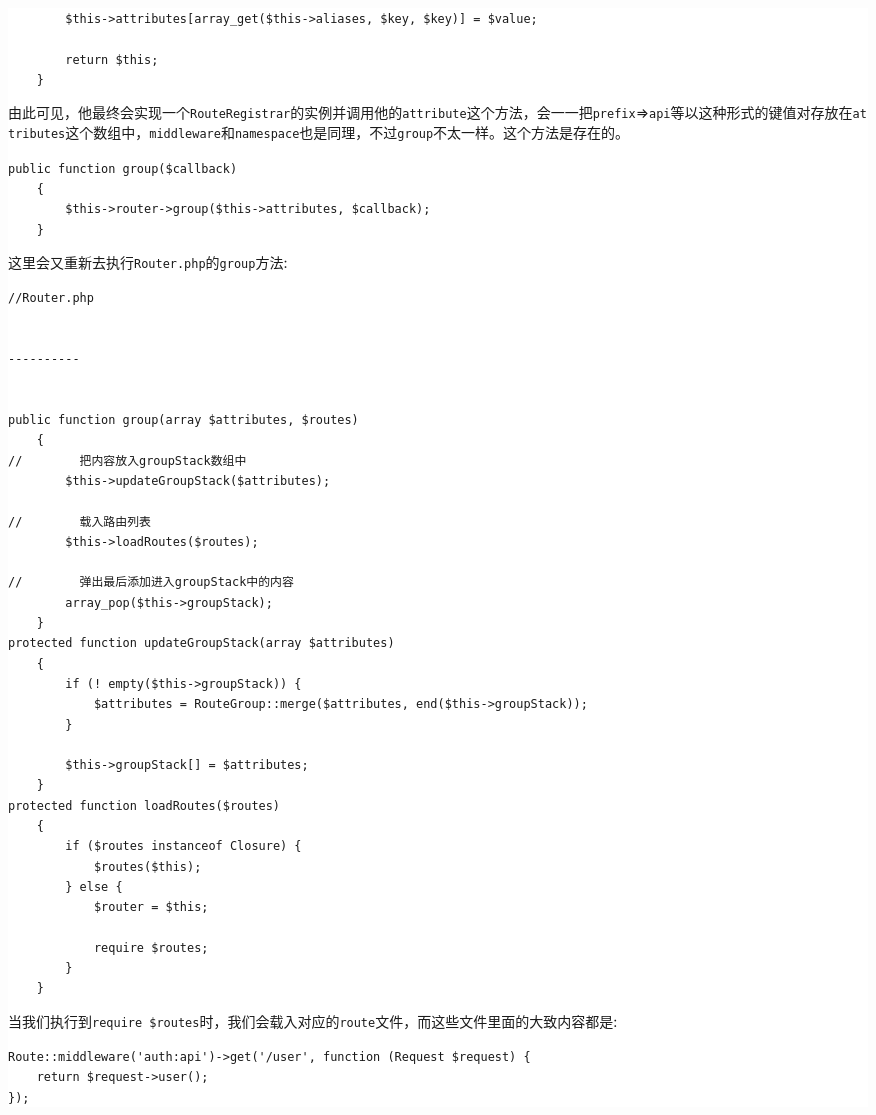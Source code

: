             $this->attributes[array_get($this->aliases, $key, $key)] = $value;
    
            return $this;
        }

由此可见，他最终会实现一个`RouteRegistrar`的实例并调用他的`attribute`这个方法，会一一把`prefix`=>`api`等以这种形式的键值对存放在`attributes`这个数组中，`middleware`和`namespace`也是同理，不过`group`不太一样。这个方法是存在的。

    
    
    public function group($callback)
        {
            $this->router->group($this->attributes, $callback);
        }

这里会又重新去执行`Router.php`的`group`方法:

    
    
    //Router.php
    
    
    ----------
    
    
    public function group(array $attributes, $routes)
        {
    //        把内容放入groupStack数组中
            $this->updateGroupStack($attributes);
    
    //        载入路由列表
            $this->loadRoutes($routes);
    
    //        弹出最后添加进入groupStack中的内容
            array_pop($this->groupStack);
        }
    protected function updateGroupStack(array $attributes)
        {
            if (! empty($this->groupStack)) {
                $attributes = RouteGroup::merge($attributes, end($this->groupStack));
            }
    
            $this->groupStack[] = $attributes;
        }
    protected function loadRoutes($routes)
        {
            if ($routes instanceof Closure) {
                $routes($this);
            } else {
                $router = $this;
    
                require $routes;
            }
        }

当我们执行到`require $routes`时，我们会载入对应的`route`文件，而这些文件里面的大致内容都是:

    
    
    Route::middleware('auth:api')->get('/user', function (Request $request) {
        return $request->user();
    });
